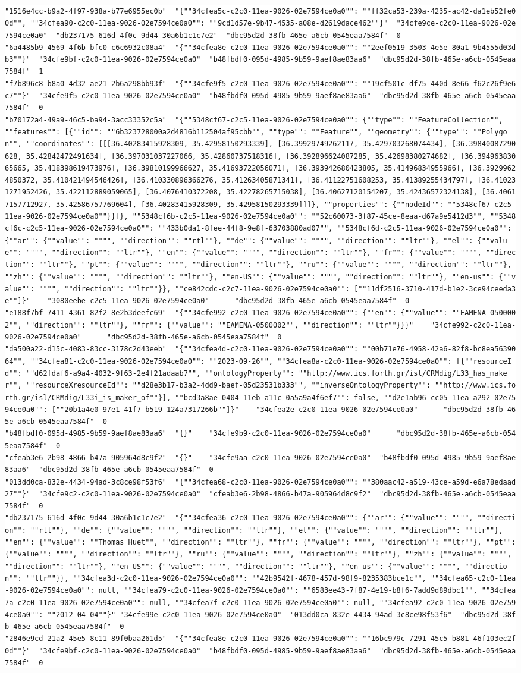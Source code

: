 ```
"1516e4cc-b9a2-4f97-938a-b77e6955ec0b"	"{""34cfea5c-c2c0-11ea-9026-02e7594ce0a0"": ""ff32ca53-239a-4235-ac42-da1eb52fe00d"", ""34cfea90-c2c0-11ea-9026-02e7594ce0a0"": ""9cd1d57e-9b47-4535-a08e-d2619dace462""}"	"34cfe9ce-c2c0-11ea-9026-02e7594ce0a0"	"db237175-616d-4f0c-9d44-30a6b1c1c7e2"	"dbc95d2d-38fb-465e-a6cb-0545eaa7584f"	0	
"6a4485b9-4569-4f6b-bfc0-c6c6932c08a4"	"{""34cfea8e-c2c0-11ea-9026-02e7594ce0a0"": ""2eef0519-3503-4e5e-80a1-9b4555d03db3""}"	"34cfe9bf-c2c0-11ea-9026-02e7594ce0a0"	"b48fbdf0-095d-4985-9b59-9aef8ae83aa6"	"dbc95d2d-38fb-465e-a6cb-0545eaa7584f"	1	
"f7b896c8-b8a0-4d32-ae21-2b6a298bb93f"	"{""34cfe9f5-c2c0-11ea-9026-02e7594ce0a0"": ""19cf501c-df75-440d-8e66-f62c26f9e6c7""}"	"34cfe9f5-c2c0-11ea-9026-02e7594ce0a0"	"b48fbdf0-095d-4985-9b59-9aef8ae83aa6"	"dbc95d2d-38fb-465e-a6cb-0545eaa7584f"	0	
"b70172a4-49a9-46c5-ba94-3acc33352c5a"	"{""5348cf67-c2c5-11ea-9026-02e7594ce0a0"": {""type"": ""FeatureCollection"", ""features"": [{""id"": ""6b323728000a2d4816b112504af95cbb"", ""type"": ""Feature"", ""geometry"": {""type"": ""Polygon"", ""coordinates"": [[[36.40283415928309, 35.42958150293339], [36.39929749262117, 35.429703268074434], [36.39840087290628, 35.42842472491634], [36.397031037227066, 35.42860737518316], [36.392896624087285, 35.42698380274682], [36.39496383065665, 35.418398619473976], [36.39810199966627, 35.41693722056071], [36.393942680423805, 35.41496834955966], [36.39299624850372, 35.410421494546426], [36.410330896366276, 35.41263405871341], [36.41122751608253, 35.41389255434797], [36.410231271952426, 35.422112889059065], [36.4076410372208, 35.42278265715038], [36.40627120154207, 35.42436572324138], [36.40617157712927, 35.42586757769604], [36.40283415928309, 35.42958150293339]]]}, ""properties"": {""nodeId"": ""5348cf67-c2c5-11ea-9026-02e7594ce0a0""}}]}, ""5348cf6b-c2c5-11ea-9026-02e7594ce0a0"": ""52c60073-3f87-45ce-8eaa-d67a9e5412d3"", ""5348cf6c-c2c5-11ea-9026-02e7594ce0a0"": ""433b0da1-8fee-44f8-9e8f-63703880ad07"", ""5348cf6d-c2c5-11ea-9026-02e7594ce0a0"": {""ar"": {""value"": """", ""direction"": ""rtl""}, ""de"": {""value"": """", ""direction"": ""ltr""}, ""el"": {""value"": """", ""direction"": ""ltr""}, ""en"": {""value"": """", ""direction"": ""ltr""}, ""fr"": {""value"": """", ""direction"": ""ltr""}, ""pt"": {""value"": """", ""direction"": ""ltr""}, ""ru"": {""value"": """", ""direction"": ""ltr""}, ""zh"": {""value"": """", ""direction"": ""ltr""}, ""en-US"": {""value"": """", ""direction"": ""ltr""}, ""en-us"": {""value"": """", ""direction"": ""ltr""}}, ""ce842cdc-c2c7-11ea-9026-02e7594ce0a0"": [""11df2516-3710-417d-b1e2-3ce94ceeda3e""]}"	"3080eebe-c2c5-11ea-9026-02e7594ce0a0"		"dbc95d2d-38fb-465e-a6cb-0545eaa7584f"	0	
"e188f7bf-7411-4361-82f2-8e2b3deefc69"	"{""34cfe992-c2c0-11ea-9026-02e7594ce0a0"": {""en"": {""value"": ""EAMENA-0500002"", ""direction"": ""ltr""}, ""fr"": {""value"": ""EAMENA-0500002"", ""direction"": ""ltr""}}}"	"34cfe992-c2c0-11ea-9026-02e7594ce0a0"		"dbc95d2d-38fb-465e-a6cb-0545eaa7584f"	0	
"da500a22-d15c-4083-83cc-3178c2d43eeb"	"{""34cfea4d-c2c0-11ea-9026-02e7594ce0a0"": ""00b71e76-4958-42a6-82f8-bc8ea5639064"", ""34cfea81-c2c0-11ea-9026-02e7594ce0a0"": ""2023-09-26"", ""34cfea8a-c2c0-11ea-9026-02e7594ce0a0"": [{""resourceId"": ""d62fdaf6-a9a4-4032-9f63-2e4f21adaab7"", ""ontologyProperty"": ""http://www.ics.forth.gr/isl/CRMdig/L33_has_maker"", ""resourceXresourceId"": ""d28e3b17-b3a2-4dd9-baef-05d23531b333"", ""inverseOntologyProperty"": ""http://www.ics.forth.gr/isl/CRMdig/L33i_is_maker_of""}], ""bcd3a8ae-0404-11eb-a11c-0a5a9a4f6ef7"": false, ""d2e1ab96-cc05-11ea-a292-02e7594ce0a0"": [""20b1a4e0-97e1-41f7-b519-124a7317266b""]}"	"34cfea2e-c2c0-11ea-9026-02e7594ce0a0"		"dbc95d2d-38fb-465e-a6cb-0545eaa7584f"	0	
"b48fbdf0-095d-4985-9b59-9aef8ae83aa6"	"{}"	"34cfe9b9-c2c0-11ea-9026-02e7594ce0a0"		"dbc95d2d-38fb-465e-a6cb-0545eaa7584f"	0	
"cfeab3e6-2b98-4866-b47a-905964d8c9f2"	"{}"	"34cfe9aa-c2c0-11ea-9026-02e7594ce0a0"	"b48fbdf0-095d-4985-9b59-9aef8ae83aa6"	"dbc95d2d-38fb-465e-a6cb-0545eaa7584f"	0	
"013dd0ca-832e-4434-94ad-3c8ce98f53f6"	"{""34cfea68-c2c0-11ea-9026-02e7594ce0a0"": ""380aac42-a519-43ce-a59d-e6a78edaad27""}"	"34cfe9c2-c2c0-11ea-9026-02e7594ce0a0"	"cfeab3e6-2b98-4866-b47a-905964d8c9f2"	"dbc95d2d-38fb-465e-a6cb-0545eaa7584f"	0	
"db237175-616d-4f0c-9d44-30a6b1c1c7e2"	"{""34cfea36-c2c0-11ea-9026-02e7594ce0a0"": {""ar"": {""value"": """", ""direction"": ""rtl""}, ""de"": {""value"": """", ""direction"": ""ltr""}, ""el"": {""value"": """", ""direction"": ""ltr""}, ""en"": {""value"": ""Thomas Huet"", ""direction"": ""ltr""}, ""fr"": {""value"": """", ""direction"": ""ltr""}, ""pt"": {""value"": """", ""direction"": ""ltr""}, ""ru"": {""value"": """", ""direction"": ""ltr""}, ""zh"": {""value"": """", ""direction"": ""ltr""}, ""en-US"": {""value"": """", ""direction"": ""ltr""}, ""en-us"": {""value"": """", ""direction"": ""ltr""}}, ""34cfea3d-c2c0-11ea-9026-02e7594ce0a0"": ""42b9542f-4678-457d-98f9-8235383bce1c"", ""34cfea65-c2c0-11ea-9026-02e7594ce0a0"": null, ""34cfea79-c2c0-11ea-9026-02e7594ce0a0"": ""6583ee43-7f87-4e19-b8f6-7add9d89dbc1"", ""34cfea7a-c2c0-11ea-9026-02e7594ce0a0"": null, ""34cfea7f-c2c0-11ea-9026-02e7594ce0a0"": null, ""34cfea92-c2c0-11ea-9026-02e7594ce0a0"": ""2012-04-04""}"	"34cfe99e-c2c0-11ea-9026-02e7594ce0a0"	"013dd0ca-832e-4434-94ad-3c8ce98f53f6"	"dbc95d2d-38fb-465e-a6cb-0545eaa7584f"	0	
"2846e9cd-21a2-45e5-8c11-89f0baa261d5"	"{""34cfea8e-c2c0-11ea-9026-02e7594ce0a0"": ""16bc979c-7291-45c5-b881-46f103ec2f0d""}"	"34cfe9bf-c2c0-11ea-9026-02e7594ce0a0"	"b48fbdf0-095d-4985-9b59-9aef8ae83aa6"	"dbc95d2d-38fb-465e-a6cb-0545eaa7584f"	0	
```